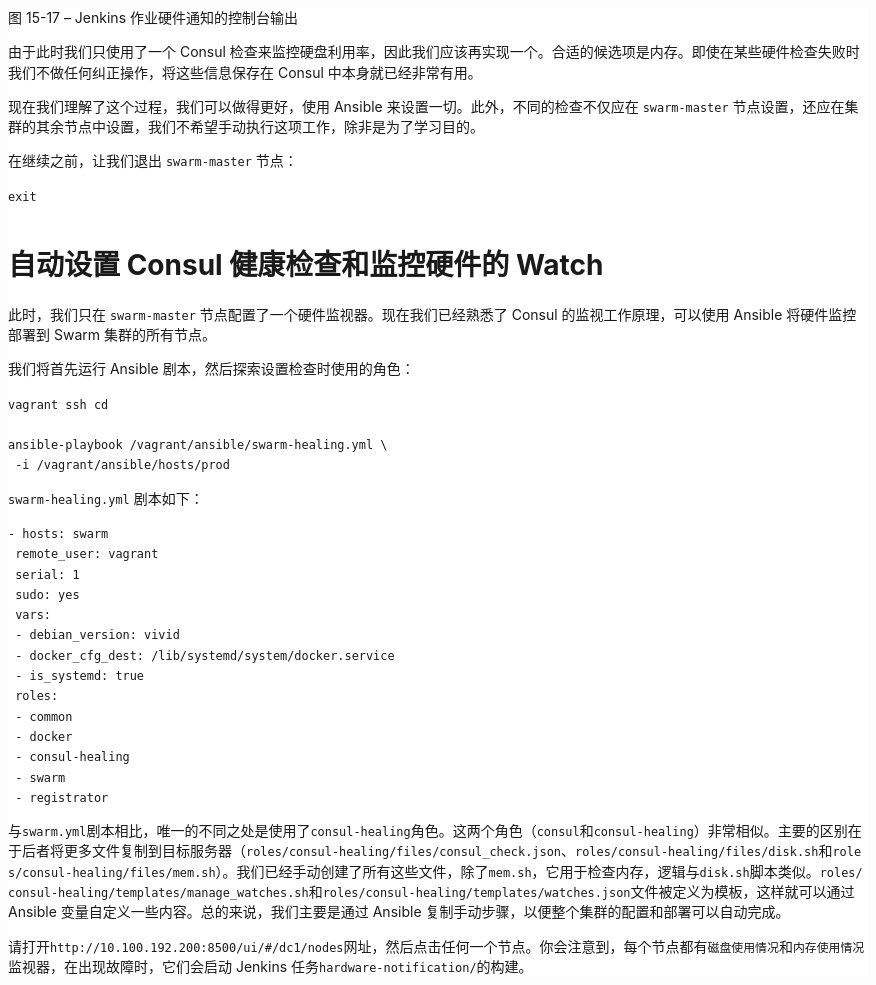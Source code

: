 图 15-17 – Jenkins 作业硬件通知的控制台输出

由于此时我们只使用了一个 Consul 检查来监控硬盘利用率，因此我们应该再实现一个。合适的候选项是内存。即使在某些硬件检查失败时我们不做任何纠正操作，将这些信息保存在 Consul 中本身就已经非常有用。

现在我们理解了这个过程，我们可以做得更好，使用 Ansible 来设置一切。此外，不同的检查不仅应在 `swarm-master` 节点设置，还应在集群的其余节点中设置，我们不希望手动执行这项工作，除非是为了学习目的。

在继续之前，让我们退出 `swarm-master` 节点：

```
exit

```

# 自动设置 Consul 健康检查和监控硬件的 Watch

此时，我们只在 `swarm-master` 节点配置了一个硬件监视器。现在我们已经熟悉了 Consul 的监视工作原理，可以使用 Ansible 将硬件监控部署到 Swarm 集群的所有节点。

我们将首先运行 Ansible 剧本，然后探索设置检查时使用的角色：

```
vagrant ssh cd

ansible-playbook /vagrant/ansible/swarm-healing.yml \
 -i /vagrant/ansible/hosts/prod

```

`swarm-healing.yml` 剧本如下：

```
- hosts: swarm
 remote_user: vagrant
 serial: 1
 sudo: yes
 vars:
 - debian_version: vivid
 - docker_cfg_dest: /lib/systemd/system/docker.service
 - is_systemd: true
 roles:
 - common
 - docker
 - consul-healing
 - swarm
 - registrator

```

与`swarm.yml`剧本相比，唯一的不同之处是使用了`consul-healing`角色。这两个角色（`consul`和`consul-healing`）非常相似。主要的区别在于后者将更多文件复制到目标服务器（`roles/consul-healing/files/consul_check.json`、`roles/consul-healing/files/disk.sh`和`roles/consul-healing/files/mem.sh`）。我们已经手动创建了所有这些文件，除了`mem.sh`，它用于检查内存，逻辑与`disk.sh`脚本类似。`roles/consul-healing/templates/manage_watches.sh`和`roles/consul-healing/templates/watches.json`文件被定义为模板，这样就可以通过 Ansible 变量自定义一些内容。总的来说，我们主要是通过 Ansible 复制手动步骤，以便整个集群的配置和部署可以自动完成。

请打开`http://10.100.192.200:8500/ui/#/dc1/nodes`网址，然后点击任何一个节点。你会注意到，每个节点都有`磁盘使用情况`和`内存使用情况`监视器，在出现故障时，它们会启动 Jenkins 任务`hardware-notification/`的构建。
